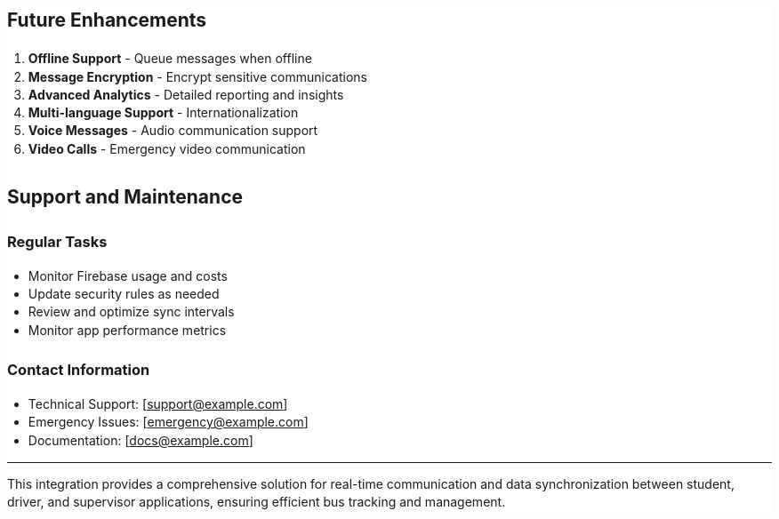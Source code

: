 ## Future Enhancements

1. **Offline Support** - Queue messages when offline
2. **Message Encryption** - Encrypt sensitive communications
3. **Advanced Analytics** - Detailed reporting and insights
4. **Multi-language Support** - Internationalization
5. **Voice Messages** - Audio communication support
6. **Video Calls** - Emergency video communication

## Support and Maintenance

### Regular Tasks
- Monitor Firebase usage and costs
- Update security rules as needed
- Review and optimize sync intervals
- Monitor app performance metrics

### Contact Information
- Technical Support: [support@example.com]
- Emergency Issues: [emergency@example.com]
- Documentation: [docs@example.com]

---

This integration provides a comprehensive solution for real-time communication and data synchronization between student, driver, and supervisor applications, ensuring efficient bus tracking and management.

